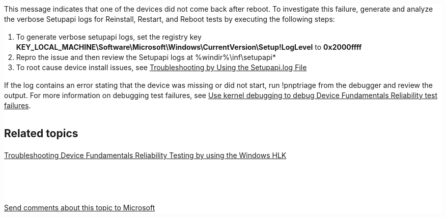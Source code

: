 
This message indicates that one of the devices did not come back after reboot. To investigate this failure, generate and analyze the verbose Setupapi logs for Reinstall, Restart, and Reboot tests by executing the following steps:

1.  To generate verbose setupapi logs, set the registry key **KEY\_LOCAL\_MACHINE\\Software\\Microsoft\\Windows\\CurrentVersion\\Setup!LogLevel** to **0x2000ffff**
2.  Repro the issue and then review the Setupapi logs at %windir%\\inf\\setupapi\*
3.  To root cause device install issues, see [Troubleshooting by Using the Setupapi.log File](http://download.microsoft.com/download/d/9/4/d94c614b-9417-41b8-93a1-369cc3b620a3/Setupapilog.doc)

If the log contains an error stating that the device was missing or did not start, run !pnptriage from the debugger and review the output. For more information on debugging test failures, see [Use kernel debugging to debug Device Fundamentals Reliability test failures](use-kernel-debugging-to-debug-device-fundamentals-reliability-test-failures.md).

## <span id="related_topics"></span>Related topics


[Troubleshooting Device Fundamentals Reliability Testing by using the Windows HLK](troubleshooting-device-fundamentals-reliability-testing-by-using-the-windows-hck.md)

 

 

[Send comments about this topic to Microsoft](mailto:wsddocfb@microsoft.com?subject=Documentation%20feedback%20%5Bp_hlk_test\p_hlk_test%5D:%20Review%20common%20Device%20Fundamentals%20Reliability%20test%20failures%20%20RELEASE:%20%288/29/2017%29&body=%0A%0APRIVACY%20STATEMENT%0A%0AWe%20use%20your%20feedback%20to%20improve%20the%20documentation.%20We%20don't%20use%20your%20email%20address%20for%20any%20other%20purpose,%20and%20we'll%20remove%20your%20email%20address%20from%20our%20system%20after%20the%20issue%20that%20you're%20reporting%20is%20fixed.%20While%20we're%20working%20to%20fix%20this%20issue,%20we%20might%20send%20you%20an%20email%20message%20to%20ask%20for%20more%20info.%20Later,%20we%20might%20also%20send%20you%20an%20email%20message%20to%20let%20you%20know%20that%20we've%20addressed%20your%20feedback.%0A%0AFor%20more%20info%20about%20Microsoft's%20privacy%20policy,%20see%20http://privacy.microsoft.com/en-us/default.aspx. "Send comments about this topic to Microsoft")





